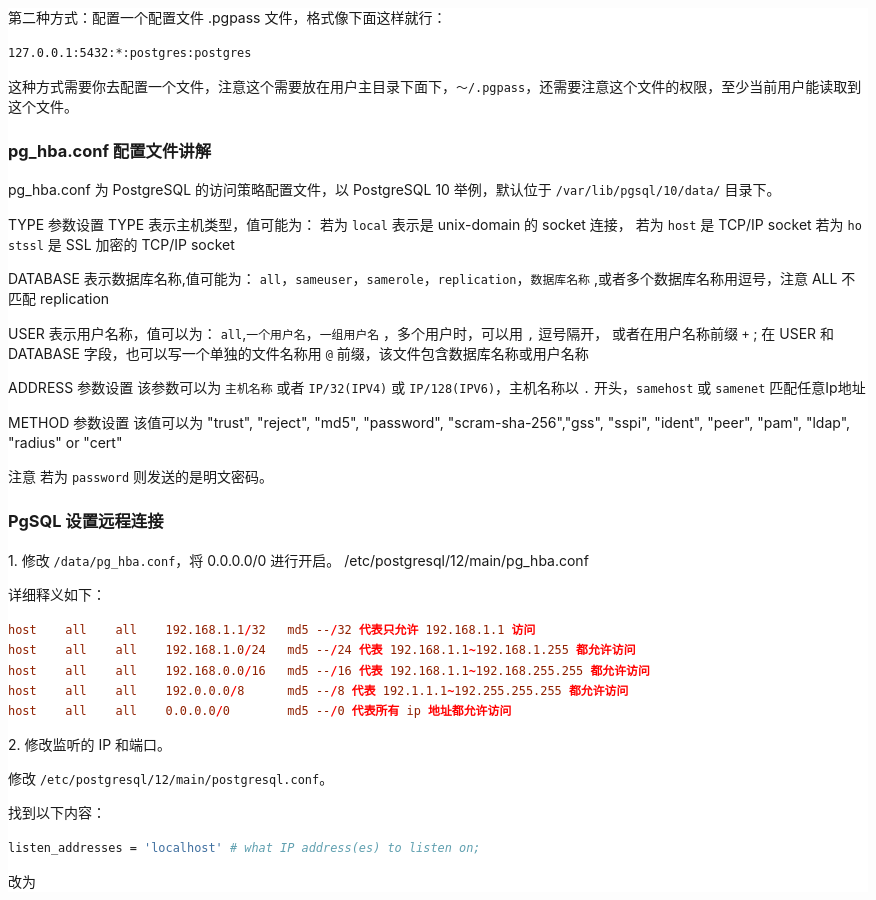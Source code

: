 第二种方式：配置一个配置文件 .pgpass 文件，格式像下面这样就行：

```sh
127.0.0.1:5432:*:postgres:postgres
```

这种方式需要你去配置一个文件，注意这个需要放在用户主目录下面下，`～/.pgpass`，还需要注意这个文件的权限，至少当前用户能读取到这个文件。

### pg_hba.conf 配置文件讲解

pg_hba.conf 为 PostgreSQL 的访问策略配置文件，以 PostgreSQL 10 举例，默认位于 `/var/lib/pgsql/10/data/` 目录下。

TYPE 参数设置
TYPE 表示主机类型，值可能为：
若为 `local` 表示是 unix-domain 的 socket 连接，
若为 `host` 是 TCP/IP socket
若为 `hostssl` 是 SSL 加密的 TCP/IP socket

DATABASE 表示数据库名称,值可能为：
`all`，`sameuser`，`samerole`，`replication`，`数据库名称` ,或者多个数据库名称用逗号，注意 ALL 不匹配 replication

USER 表示用户名称，值可以为：
`all`,`一个用户名`，`一组用户名` ，多个用户时，可以用 `,` 逗号隔开，
或者在用户名称前缀 `+` ; 在 USER 和 DATABASE 字段，也可以写一个单独的文件名称用 `@` 前缀，该文件包含数据库名称或用户名称

ADDRESS 参数设置
该参数可以为 `主机名称` 或者 `IP/32(IPV4)` 或 `IP/128(IPV6)`，主机名称以 `.` 开头，`samehost` 或 `samenet` 匹配任意Ip地址

METHOD 参数设置
该值可以为 "trust", "reject", "md5", "password", "scram-sha-256","gss", "sspi", "ident", "peer", "pam", "ldap", "radius" or "cert"

注意 若为 `password` 则发送的是明文密码。

### PgSQL 设置远程连接

1\. 修改 `/data/pg_hba.conf`，将 0.0.0.0/0  进行开启。  /etc/postgresql/12/main/pg_hba.conf

详细释义如下：

```conf
host    all    all    192.168.1.1/32   md5 --/32 代表只允许 192.168.1.1 访问
host    all    all    192.168.1.0/24   md5 --/24 代表 192.168.1.1~192.168.1.255 都允许访问
host    all    all    192.168.0.0/16   md5 --/16 代表 192.168.1.1~192.168.255.255 都允许访问
host    all    all    192.0.0.0/8      md5 --/8 代表 192.1.1.1~192.255.255.255 都允许访问
host    all    all    0.0.0.0/0        md5 --/0 代表所有 ip 地址都允许访问
```

2\. 修改监听的 IP 和端口。

修改 `/etc/postgresql/12/main/postgresql.conf`。

找到以下内容：

```sh
listen_addresses = 'localhost' # what IP address(es) to listen on;
```

改为
